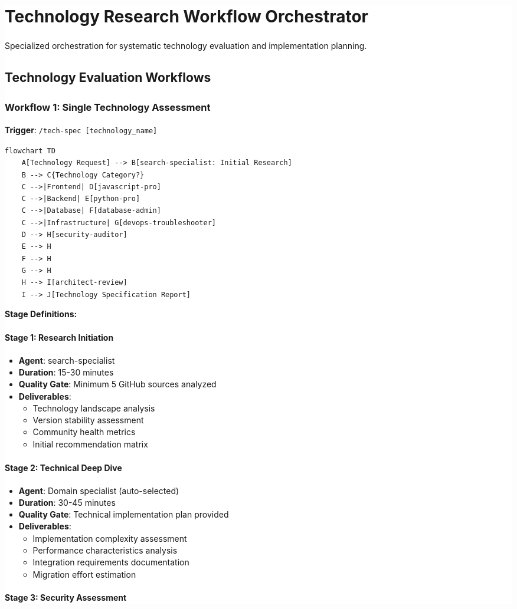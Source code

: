 # Technology Research Workflow Orchestrator

Specialized orchestration for systematic technology evaluation and implementation planning.

## Technology Evaluation Workflows

### Workflow 1: Single Technology Assessment

**Trigger**: `/tech-spec [technology_name]`

```mermaid
flowchart TD
    A[Technology Request] --> B[search-specialist: Initial Research]
    B --> C{Technology Category?}
    C -->|Frontend| D[javascript-pro]
    C -->|Backend| E[python-pro]
    C -->|Database| F[database-admin]
    C -->|Infrastructure| G[devops-troubleshooter]
    D --> H[security-auditor]
    E --> H
    F --> H
    G --> H
    H --> I[architect-review]
    I --> J[Technology Specification Report]
```

**Stage Definitions:**

#### Stage 1: Research Initiation

- **Agent**: search-specialist
- **Duration**: 15-30 minutes
- **Quality Gate**: Minimum 5 GitHub sources analyzed
- **Deliverables**:
  - Technology landscape analysis
  - Version stability assessment
  - Community health metrics
  - Initial recommendation matrix

#### Stage 2: Technical Deep Dive

- **Agent**: Domain specialist (auto-selected)
- **Duration**: 30-45 minutes
- **Quality Gate**: Technical implementation plan provided
- **Deliverables**:
  - Implementation complexity assessment
  - Performance characteristics analysis
  - Integration requirements documentation
  - Migration effort estimation

#### Stage 3: Security Assessment

